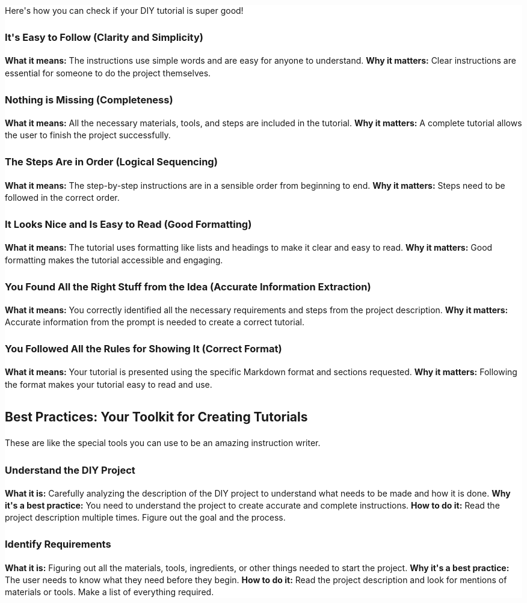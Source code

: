 Here's how you can check if your DIY tutorial is super good!

### It's Easy to Follow (Clarity and Simplicity)
**What it means:** The instructions use simple words and are easy for anyone to understand.
**Why it matters:** Clear instructions are essential for someone to do the project themselves.

### Nothing is Missing (Completeness)
**What it means:** All the necessary materials, tools, and steps are included in the tutorial.
**Why it matters:** A complete tutorial allows the user to finish the project successfully.

### The Steps Are in Order (Logical Sequencing)
**What it means:** The step-by-step instructions are in a sensible order from beginning to end.
**Why it matters:** Steps need to be followed in the correct order.

### It Looks Nice and Is Easy to Read (Good Formatting)
**What it means:** The tutorial uses formatting like lists and headings to make it clear and easy to read.
**Why it matters:** Good formatting makes the tutorial accessible and engaging.

### You Found All the Right Stuff from the Idea (Accurate Information Extraction)
**What it means:** You correctly identified all the necessary requirements and steps from the project description.
**Why it matters:** Accurate information from the prompt is needed to create a correct tutorial.

### You Followed All the Rules for Showing It (Correct Format)
**What it means:** Your tutorial is presented using the specific Markdown format and sections requested.
**Why it matters:** Following the format makes your tutorial easy to read and use.

## Best Practices: Your Toolkit for Creating Tutorials

These are like the special tools you can use to be an amazing instruction writer.

### Understand the DIY Project
**What it is:** Carefully analyzing the description of the DIY project to understand what needs to be made and how it is done.
**Why it's a best practice:** You need to understand the project to create accurate and complete instructions.
**How to do it:** Read the project description multiple times. Figure out the goal and the process.

### Identify Requirements
**What it is:** Figuring out all the materials, tools, ingredients, or other things needed to start the project.
**Why it's a best practice:** The user needs to know what they need before they begin.
**How to do it:** Read the project description and look for mentions of materials or tools. Make a list of everything required.

